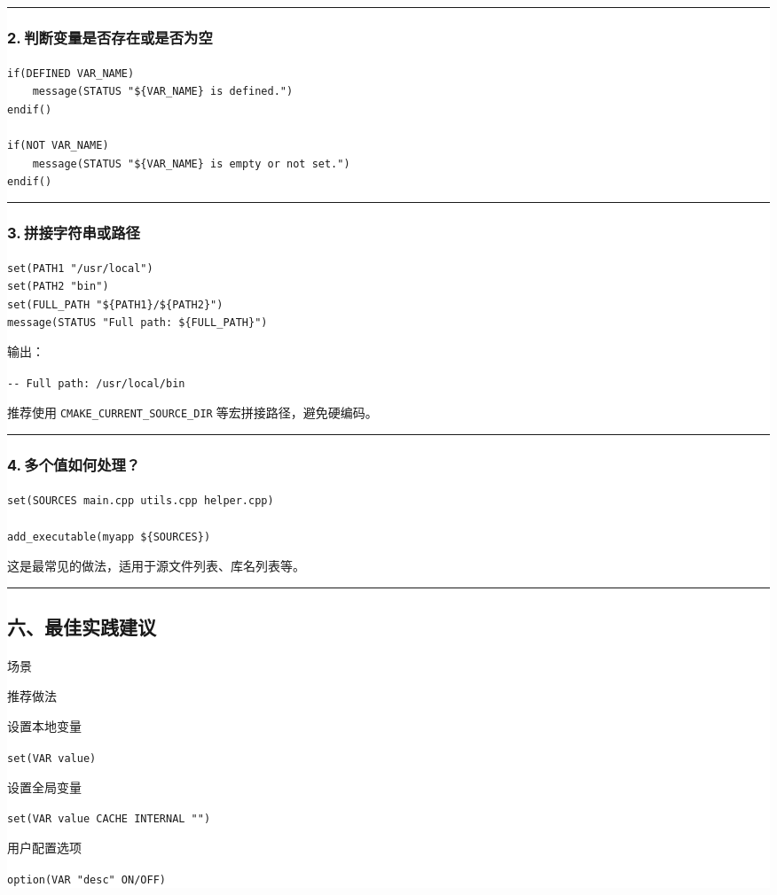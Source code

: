 * * *

### 2\. 判断变量是否存在或是否为空

    if(DEFINED VAR_NAME)
        message(STATUS "${VAR_NAME} is defined.")
    endif()
    
    if(NOT VAR_NAME)
        message(STATUS "${VAR_NAME} is empty or not set.")
    endif()
    

* * *

### 3\. 拼接字符串或路径

    set(PATH1 "/usr/local")
    set(PATH2 "bin")
    set(FULL_PATH "${PATH1}/${PATH2}")
    message(STATUS "Full path: ${FULL_PATH}")
    

输出：

    -- Full path: /usr/local/bin
    

推荐使用 `CMAKE_CURRENT_SOURCE_DIR` 等宏拼接路径，避免硬编码。

* * *

### 4\. 多个值如何处理？

    set(SOURCES main.cpp utils.cpp helper.cpp)
    
    add_executable(myapp ${SOURCES})
    

这是最常见的做法，适用于源文件列表、库名列表等。

* * *

六、最佳实践建议
--------

场景

推荐做法

设置本地变量

`set(VAR value)`

设置全局变量

`set(VAR value CACHE INTERNAL "")`

用户配置选项

`option(VAR "desc" ON/OFF)`
